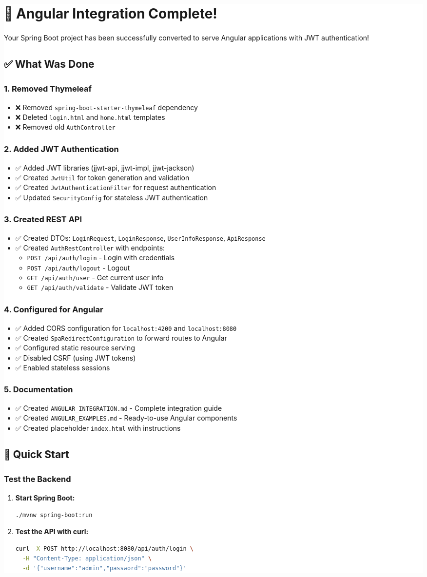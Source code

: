 # 🎉 Angular Integration Complete!

Your Spring Boot project has been successfully converted to serve Angular applications with JWT authentication!

## ✅ What Was Done

### 1. **Removed Thymeleaf**
- ❌ Removed `spring-boot-starter-thymeleaf` dependency
- ❌ Deleted `login.html` and `home.html` templates
- ❌ Removed old `AuthController`

### 2. **Added JWT Authentication**
- ✅ Added JWT libraries (jjwt-api, jjwt-impl, jjwt-jackson)
- ✅ Created `JwtUtil` for token generation and validation
- ✅ Created `JwtAuthenticationFilter` for request authentication
- ✅ Updated `SecurityConfig` for stateless JWT authentication

### 3. **Created REST API**
- ✅ Created DTOs: `LoginRequest`, `LoginResponse`, `UserInfoResponse`, `ApiResponse`
- ✅ Created `AuthRestController` with endpoints:
  - `POST /api/auth/login` - Login with credentials
  - `POST /api/auth/logout` - Logout
  - `GET /api/auth/user` - Get current user info
  - `GET /api/auth/validate` - Validate JWT token

### 4. **Configured for Angular**
- ✅ Added CORS configuration for `localhost:4200` and `localhost:8080`
- ✅ Created `SpaRedirectConfiguration` to forward routes to Angular
- ✅ Configured static resource serving
- ✅ Disabled CSRF (using JWT tokens)
- ✅ Enabled stateless sessions

### 5. **Documentation**
- ✅ Created `ANGULAR_INTEGRATION.md` - Complete integration guide
- ✅ Created `ANGULAR_EXAMPLES.md` - Ready-to-use Angular components
- ✅ Created placeholder `index.html` with instructions

## 🚀 Quick Start

### Test the Backend

1. **Start Spring Boot:**
   ```bash
   ./mvnw spring-boot:run
   ```

2. **Test the API with curl:**
   ```bash
   curl -X POST http://localhost:8080/api/auth/login \
     -H "Content-Type: application/json" \
     -d '{"username":"admin","password":"password"}'
   ```
